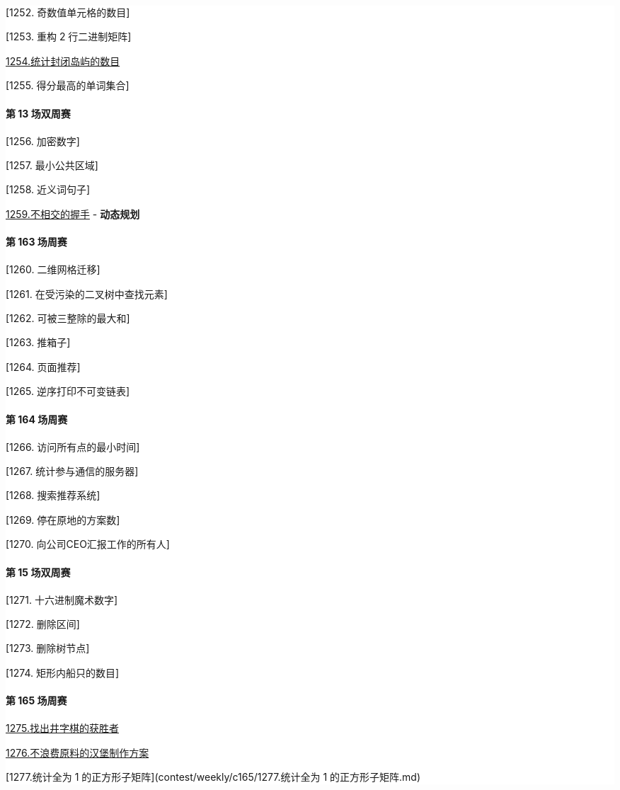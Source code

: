 [1252. 奇数值单元格的数目]

[1253. 重构 2 行二进制矩阵]

[1254.统计封闭岛屿的数目](leetcode/backtracing/1254.统计封闭岛屿的数目.md)

[1255. 得分最高的单词集合]

#### 第 13 场双周赛

[1256. 加密数字]

[1257. 最小公共区域]

[1258. 近义词句子]

[1259.不相交的握手](contest/biweekly/bc13/1259.不相交的握手.md) - **动态规划**

#### 第 163 场周赛

[1260. 二维网格迁移]

[1261. 在受污染的二叉树中查找元素]

[1262. 可被三整除的最大和]

[1263. 推箱子]


[1264. 页面推荐]

[1265. 逆序打印不可变链表]

#### 第 164 场周赛

[1266. 访问所有点的最小时间]

[1267. 统计参与通信的服务器]

[1268. 搜索推荐系统]

[1269. 停在原地的方案数]


[1270. 向公司CEO汇报工作的所有人]

#### 第 15 场双周赛

[1271. 十六进制魔术数字]

[1272. 删除区间]

[1273. 删除树节点]

[1274. 矩形内船只的数目]

#### 第 165 场周赛

[1275.找出井字棋的获胜者](contest/weekly/c165/1275.找出井字棋的获胜者.md)

[1276.不浪费原料的汉堡制作方案](contest/weekly/c165/1276.不浪费原料的汉堡制作方案.md)

[1277.统计全为 1 的正方形子矩阵](contest/weekly/c165/1277.统计全为 1 的正方形子矩阵.md)
